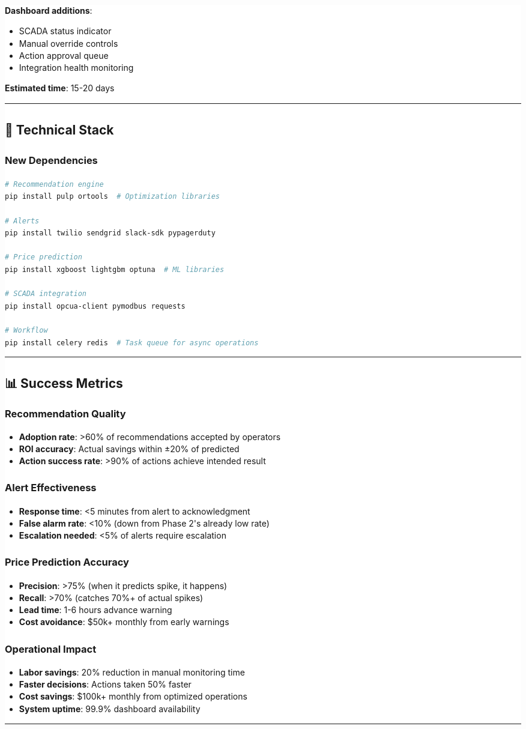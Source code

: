 **Dashboard additions**:
- SCADA status indicator
- Manual override controls
- Action approval queue
- Integration health monitoring

**Estimated time**: 15-20 days

---

## 🔧 Technical Stack

### **New Dependencies**
```bash
# Recommendation engine
pip install pulp ortools  # Optimization libraries

# Alerts
pip install twilio sendgrid slack-sdk pypagerduty

# Price prediction
pip install xgboost lightgbm optuna  # ML libraries

# SCADA integration
pip install opcua-client pymodbus requests

# Workflow
pip install celery redis  # Task queue for async operations
```

---

## 📊 Success Metrics

### **Recommendation Quality**
- **Adoption rate**: >60% of recommendations accepted by operators
- **ROI accuracy**: Actual savings within ±20% of predicted
- **Action success rate**: >90% of actions achieve intended result

### **Alert Effectiveness**
- **Response time**: <5 minutes from alert to acknowledgment
- **False alarm rate**: <10% (down from Phase 2's already low rate)
- **Escalation needed**: <5% of alerts require escalation

### **Price Prediction Accuracy**
- **Precision**: >75% (when it predicts spike, it happens)
- **Recall**: >70% (catches 70%+ of actual spikes)
- **Lead time**: 1-6 hours advance warning
- **Cost avoidance**: $50k+ monthly from early warnings

### **Operational Impact**
- **Labor savings**: 20% reduction in manual monitoring time
- **Faster decisions**: Actions taken 50% faster
- **Cost savings**: $100k+ monthly from optimized operations
- **System uptime**: 99.9% dashboard availability

---